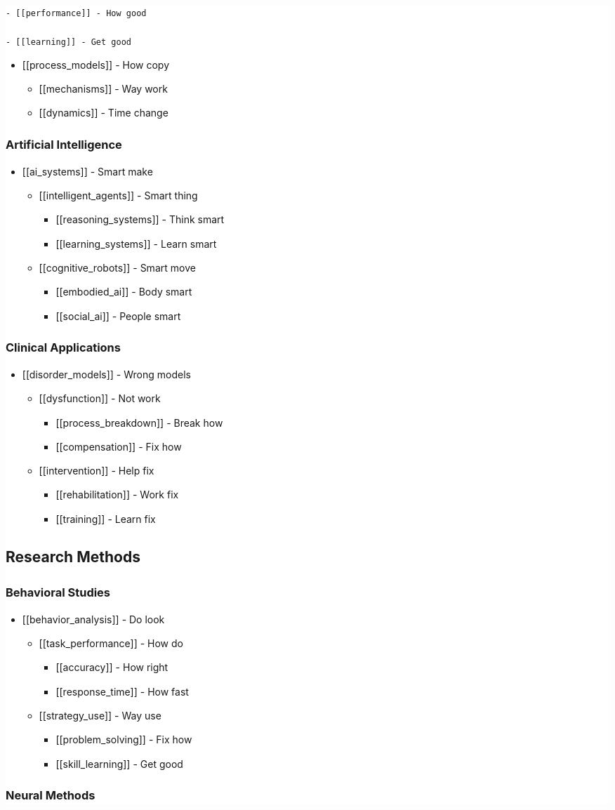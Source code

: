     - [[performance]] - How good

    - [[learning]] - Get good

  - [[process_models]] - How copy

    - [[mechanisms]] - Way work

    - [[dynamics]] - Time change

### Artificial Intelligence

- [[ai_systems]] - Smart make

  - [[intelligent_agents]] - Smart thing

    - [[reasoning_systems]] - Think smart

    - [[learning_systems]] - Learn smart

  - [[cognitive_robots]] - Smart move

    - [[embodied_ai]] - Body smart

    - [[social_ai]] - People smart

### Clinical Applications

- [[disorder_models]] - Wrong models

  - [[dysfunction]] - Not work

    - [[process_breakdown]] - Break how

    - [[compensation]] - Fix how

  - [[intervention]] - Help fix

    - [[rehabilitation]] - Work fix

    - [[training]] - Learn fix

## Research Methods

### Behavioral Studies

- [[behavior_analysis]] - Do look

  - [[task_performance]] - How do

    - [[accuracy]] - How right

    - [[response_time]] - How fast

  - [[strategy_use]] - Way use

    - [[problem_solving]] - Fix how

    - [[skill_learning]] - Get good

### Neural Methods
